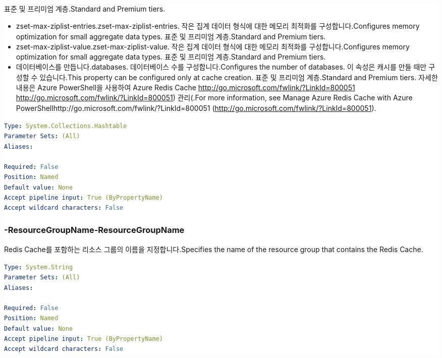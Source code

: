 <span data-ttu-id="1bead-149">표준 및 프리미엄 계층.</span><span class="sxs-lookup"><span data-stu-id="1bead-149">Standard and Premium tiers.</span></span> 
- <span data-ttu-id="1bead-150">zset-max-ziplist-entries.</span><span class="sxs-lookup"><span data-stu-id="1bead-150">zset-max-ziplist-entries.</span></span>
<span data-ttu-id="1bead-151">작은 집계 데이터 형식에 대한 메모리 최적화를 구성합니다.</span><span class="sxs-lookup"><span data-stu-id="1bead-151">Configures memory optimization for small aggregate data types.</span></span>
<span data-ttu-id="1bead-152">표준 및 프리미엄 계층.</span><span class="sxs-lookup"><span data-stu-id="1bead-152">Standard and Premium tiers.</span></span> 
- <span data-ttu-id="1bead-153">zset-max-ziplist-value.</span><span class="sxs-lookup"><span data-stu-id="1bead-153">zset-max-ziplist-value.</span></span>
<span data-ttu-id="1bead-154">작은 집계 데이터 형식에 대한 메모리 최적화를 구성합니다.</span><span class="sxs-lookup"><span data-stu-id="1bead-154">Configures memory optimization for small aggregate data types.</span></span>
<span data-ttu-id="1bead-155">표준 및 프리미엄 계층.</span><span class="sxs-lookup"><span data-stu-id="1bead-155">Standard and Premium tiers.</span></span> 
- <span data-ttu-id="1bead-156">데이터베이스를 만듭니다.</span><span class="sxs-lookup"><span data-stu-id="1bead-156">databases.</span></span>
<span data-ttu-id="1bead-157">데이터베이스 수를 구성합니다.</span><span class="sxs-lookup"><span data-stu-id="1bead-157">Configures the number of databases.</span></span>
<span data-ttu-id="1bead-158">이 속성은 캐시를 만들 때만 구성할 수 있습니다.</span><span class="sxs-lookup"><span data-stu-id="1bead-158">This property can be configured only at cache creation.</span></span>
<span data-ttu-id="1bead-159">표준 및 프리미엄 계층.</span><span class="sxs-lookup"><span data-stu-id="1bead-159">Standard and Premium tiers.</span></span>
<span data-ttu-id="1bead-160">자세한 내용은 Azure PowerShell을 사용하여 Azure Redis Cache http://go.microsoft.com/fwlink/?LinkId=800051 http://go.microsoft.com/fwlink/?LinkId=800051) 관리(.</span><span class="sxs-lookup"><span data-stu-id="1bead-160">For more information, see Manage Azure Redis Cache with Azure PowerShellhttp://go.microsoft.com/fwlink/?LinkId=800051 (http://go.microsoft.com/fwlink/?LinkId=800051).</span></span>

```yaml
Type: System.Collections.Hashtable
Parameter Sets: (All)
Aliases:

Required: False
Position: Named
Default value: None
Accept pipeline input: True (ByPropertyName)
Accept wildcard characters: False
```

### <span data-ttu-id="1bead-161">-ResourceGroupName</span><span class="sxs-lookup"><span data-stu-id="1bead-161">-ResourceGroupName</span></span>
<span data-ttu-id="1bead-162">Redis Cache를 포함하는 리소스 그룹의 이름을 지정합니다.</span><span class="sxs-lookup"><span data-stu-id="1bead-162">Specifies the name of the resource group that contains the Redis Cache.</span></span>

```yaml
Type: System.String
Parameter Sets: (All)
Aliases:

Required: False
Position: Named
Default value: None
Accept pipeline input: True (ByPropertyName)
Accept wildcard characters: False
```
